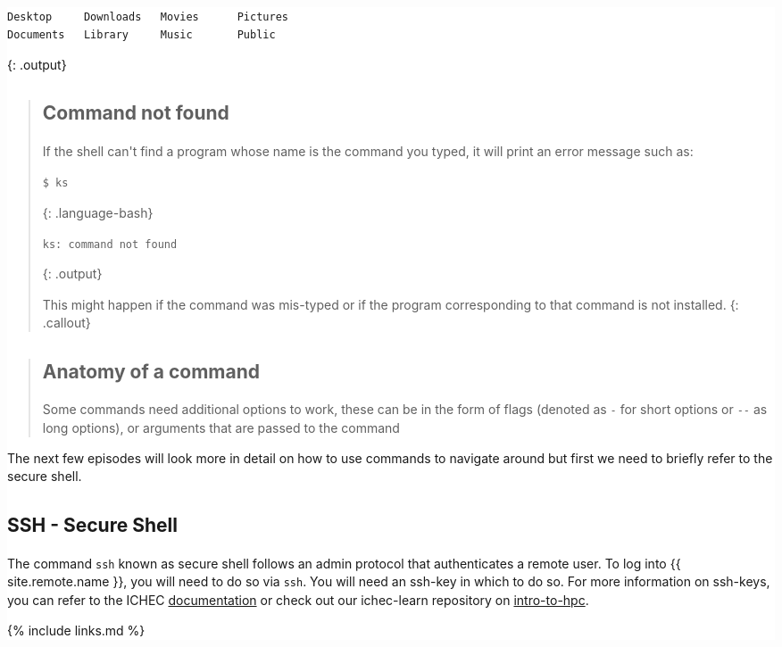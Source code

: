 ~~~
Desktop     Downloads   Movies      Pictures
Documents   Library     Music       Public
~~~
{: .output}

> ## Command not found
> If the shell can't find a program whose name is the command you typed, it
> will print an error message such as:
>
> ~~~
> $ ks
> ~~~
> {: .language-bash}
> ~~~
> ks: command not found
> ~~~
> {: .output}
>
> This might happen if the command was mis-typed or if the program corresponding to that command is not installed.
{: .callout}



> ## Anatomy of a command
> 
> Some commands need additional options to work, these can be in the form of flags (denoted as `-` for short options
> or `--` as long options), or arguments that are passed to the command
> 
>

The next few episodes will look more in detail on how to use commands to navigate around but first we need to briefly 
refer to the secure shell.

## SSH - Secure Shell

The command `ssh` known as secure shell follows an admin protocol that authenticates a remote user. To log into 
{{ site.remote.name }}, you will need to do so via `ssh`. You will need an ssh-key in which to do so. For more
information on ssh-keys, you can refer to the ICHEC [documentation](setting-up-ssh-keys) or check out our ichec-learn
repository on [intro-to-hpc](https://ichec-learn.github.io/intro-to-hpc/).

[setting-up-ssh-keys]: https://www.ichec.ie/academic/national-hpc/documentation/tutorials/setting-ssh-keys

{% include links.md %}
